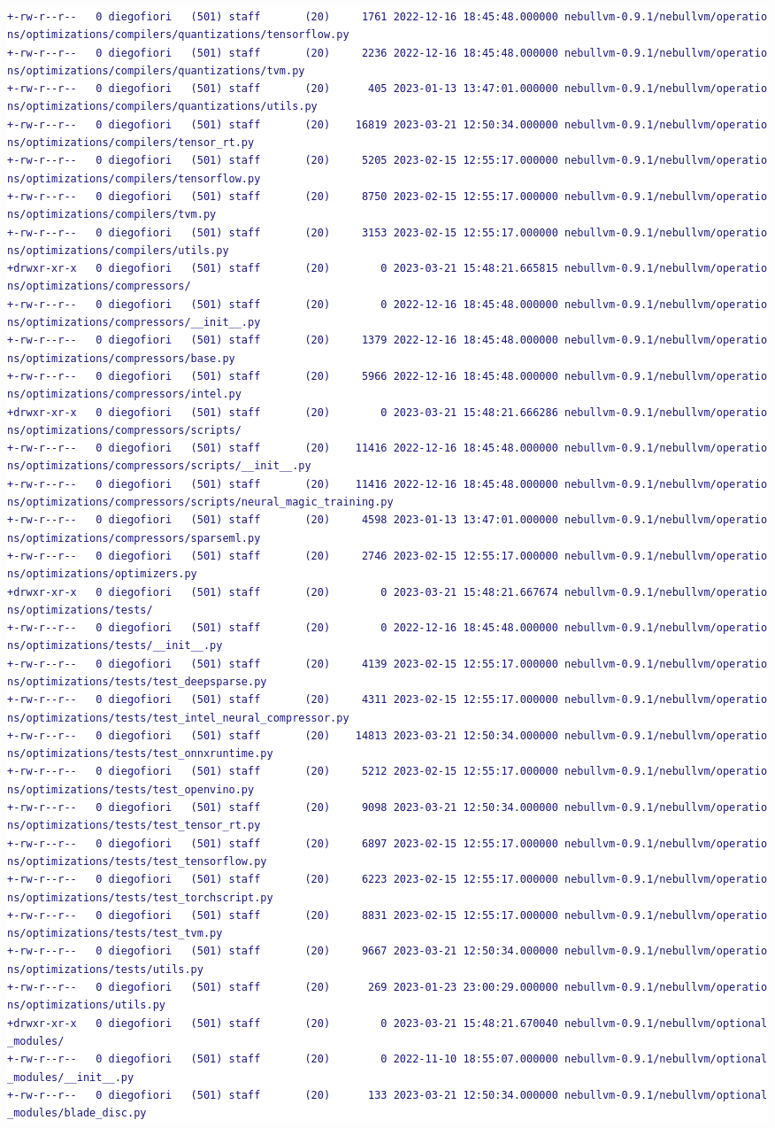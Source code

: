 ```diff
+-rw-r--r--   0 diegofiori   (501) staff       (20)     1761 2022-12-16 18:45:48.000000 nebullvm-0.9.1/nebullvm/operations/optimizations/compilers/quantizations/tensorflow.py
+-rw-r--r--   0 diegofiori   (501) staff       (20)     2236 2022-12-16 18:45:48.000000 nebullvm-0.9.1/nebullvm/operations/optimizations/compilers/quantizations/tvm.py
+-rw-r--r--   0 diegofiori   (501) staff       (20)      405 2023-01-13 13:47:01.000000 nebullvm-0.9.1/nebullvm/operations/optimizations/compilers/quantizations/utils.py
+-rw-r--r--   0 diegofiori   (501) staff       (20)    16819 2023-03-21 12:50:34.000000 nebullvm-0.9.1/nebullvm/operations/optimizations/compilers/tensor_rt.py
+-rw-r--r--   0 diegofiori   (501) staff       (20)     5205 2023-02-15 12:55:17.000000 nebullvm-0.9.1/nebullvm/operations/optimizations/compilers/tensorflow.py
+-rw-r--r--   0 diegofiori   (501) staff       (20)     8750 2023-02-15 12:55:17.000000 nebullvm-0.9.1/nebullvm/operations/optimizations/compilers/tvm.py
+-rw-r--r--   0 diegofiori   (501) staff       (20)     3153 2023-02-15 12:55:17.000000 nebullvm-0.9.1/nebullvm/operations/optimizations/compilers/utils.py
+drwxr-xr-x   0 diegofiori   (501) staff       (20)        0 2023-03-21 15:48:21.665815 nebullvm-0.9.1/nebullvm/operations/optimizations/compressors/
+-rw-r--r--   0 diegofiori   (501) staff       (20)        0 2022-12-16 18:45:48.000000 nebullvm-0.9.1/nebullvm/operations/optimizations/compressors/__init__.py
+-rw-r--r--   0 diegofiori   (501) staff       (20)     1379 2022-12-16 18:45:48.000000 nebullvm-0.9.1/nebullvm/operations/optimizations/compressors/base.py
+-rw-r--r--   0 diegofiori   (501) staff       (20)     5966 2022-12-16 18:45:48.000000 nebullvm-0.9.1/nebullvm/operations/optimizations/compressors/intel.py
+drwxr-xr-x   0 diegofiori   (501) staff       (20)        0 2023-03-21 15:48:21.666286 nebullvm-0.9.1/nebullvm/operations/optimizations/compressors/scripts/
+-rw-r--r--   0 diegofiori   (501) staff       (20)    11416 2022-12-16 18:45:48.000000 nebullvm-0.9.1/nebullvm/operations/optimizations/compressors/scripts/__init__.py
+-rw-r--r--   0 diegofiori   (501) staff       (20)    11416 2022-12-16 18:45:48.000000 nebullvm-0.9.1/nebullvm/operations/optimizations/compressors/scripts/neural_magic_training.py
+-rw-r--r--   0 diegofiori   (501) staff       (20)     4598 2023-01-13 13:47:01.000000 nebullvm-0.9.1/nebullvm/operations/optimizations/compressors/sparseml.py
+-rw-r--r--   0 diegofiori   (501) staff       (20)     2746 2023-02-15 12:55:17.000000 nebullvm-0.9.1/nebullvm/operations/optimizations/optimizers.py
+drwxr-xr-x   0 diegofiori   (501) staff       (20)        0 2023-03-21 15:48:21.667674 nebullvm-0.9.1/nebullvm/operations/optimizations/tests/
+-rw-r--r--   0 diegofiori   (501) staff       (20)        0 2022-12-16 18:45:48.000000 nebullvm-0.9.1/nebullvm/operations/optimizations/tests/__init__.py
+-rw-r--r--   0 diegofiori   (501) staff       (20)     4139 2023-02-15 12:55:17.000000 nebullvm-0.9.1/nebullvm/operations/optimizations/tests/test_deepsparse.py
+-rw-r--r--   0 diegofiori   (501) staff       (20)     4311 2023-02-15 12:55:17.000000 nebullvm-0.9.1/nebullvm/operations/optimizations/tests/test_intel_neural_compressor.py
+-rw-r--r--   0 diegofiori   (501) staff       (20)    14813 2023-03-21 12:50:34.000000 nebullvm-0.9.1/nebullvm/operations/optimizations/tests/test_onnxruntime.py
+-rw-r--r--   0 diegofiori   (501) staff       (20)     5212 2023-02-15 12:55:17.000000 nebullvm-0.9.1/nebullvm/operations/optimizations/tests/test_openvino.py
+-rw-r--r--   0 diegofiori   (501) staff       (20)     9098 2023-03-21 12:50:34.000000 nebullvm-0.9.1/nebullvm/operations/optimizations/tests/test_tensor_rt.py
+-rw-r--r--   0 diegofiori   (501) staff       (20)     6897 2023-02-15 12:55:17.000000 nebullvm-0.9.1/nebullvm/operations/optimizations/tests/test_tensorflow.py
+-rw-r--r--   0 diegofiori   (501) staff       (20)     6223 2023-02-15 12:55:17.000000 nebullvm-0.9.1/nebullvm/operations/optimizations/tests/test_torchscript.py
+-rw-r--r--   0 diegofiori   (501) staff       (20)     8831 2023-02-15 12:55:17.000000 nebullvm-0.9.1/nebullvm/operations/optimizations/tests/test_tvm.py
+-rw-r--r--   0 diegofiori   (501) staff       (20)     9667 2023-03-21 12:50:34.000000 nebullvm-0.9.1/nebullvm/operations/optimizations/tests/utils.py
+-rw-r--r--   0 diegofiori   (501) staff       (20)      269 2023-01-23 23:00:29.000000 nebullvm-0.9.1/nebullvm/operations/optimizations/utils.py
+drwxr-xr-x   0 diegofiori   (501) staff       (20)        0 2023-03-21 15:48:21.670040 nebullvm-0.9.1/nebullvm/optional_modules/
+-rw-r--r--   0 diegofiori   (501) staff       (20)        0 2022-11-10 18:55:07.000000 nebullvm-0.9.1/nebullvm/optional_modules/__init__.py
+-rw-r--r--   0 diegofiori   (501) staff       (20)      133 2023-03-21 12:50:34.000000 nebullvm-0.9.1/nebullvm/optional_modules/blade_disc.py
```